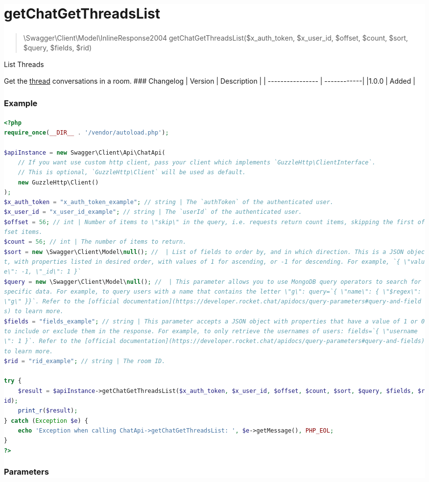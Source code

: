 # **getChatGetThreadsList**
> \Swagger\Client\Model\InlineResponse2004 getChatGetThreadsList($x_auth_token, $x_user_id, $offset, $count, $sort, $query, $fields, $rid)

List Threads

Get the <a href='https://docs.rocket.chat/docs/threads' target='_blank'>thread</a> conversations in a room.  ### Changelog | Version      | Description |  | ---------------- | ------------| |1.0.0             | Added       |

### Example
```php
<?php
require_once(__DIR__ . '/vendor/autoload.php');

$apiInstance = new Swagger\Client\Api\ChatApi(
    // If you want use custom http client, pass your client which implements `GuzzleHttp\ClientInterface`.
    // This is optional, `GuzzleHttp\Client` will be used as default.
    new GuzzleHttp\Client()
);
$x_auth_token = "x_auth_token_example"; // string | The `authToken` of the authenticated user.
$x_user_id = "x_user_id_example"; // string | The `userId` of the authenticated user.
$offset = 56; // int | Number of items to \"skip\" in the query, i.e. requests return count items, skipping the first offset items.
$count = 56; // int | The number of items to return.
$sort = new \Swagger\Client\Model\null(); //  | List of fields to order by, and in which direction. This is a JSON object, with properties listed in desired order, with values of 1 for ascending, or -1 for descending. For example, `{ \"value\": -1, \"_id\": 1 }`
$query = new \Swagger\Client\Model\null(); //  | This parameter allows you to use MongoDB query operators to search for specific data. For example, to query users with a name that contains the letter \"g\": query=`{ \"name\": { \"$regex\": \"g\" }}`. Refer to the [official documentation](https://developer.rocket.chat/apidocs/query-parameters#query-and-fields) to learn more.
$fields = "fields_example"; // string | This parameter accepts a JSON object with properties that have a value of 1 or 0 to include or exclude them in the response. For example, to only retrieve the usernames of users: fields=`{ \"username\": 1 }`. Refer to the [official documentation](https://developer.rocket.chat/apidocs/query-parameters#query-and-fields) to learn more.
$rid = "rid_example"; // string | The room ID.

try {
    $result = $apiInstance->getChatGetThreadsList($x_auth_token, $x_user_id, $offset, $count, $sort, $query, $fields, $rid);
    print_r($result);
} catch (Exception $e) {
    echo 'Exception when calling ChatApi->getChatGetThreadsList: ', $e->getMessage(), PHP_EOL;
}
?>
```

### Parameters
